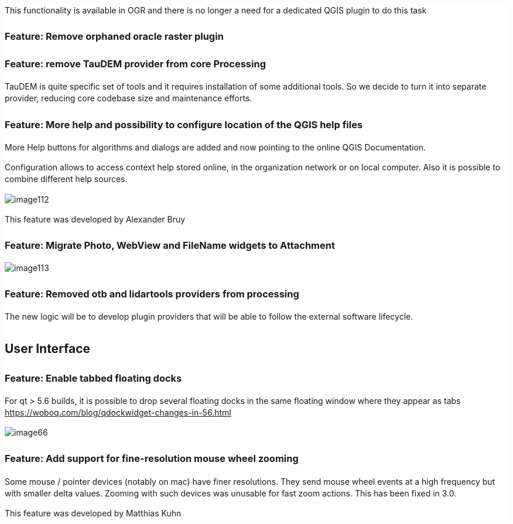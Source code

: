 This functionality is available in OGR and there is no longer a need for a dedicated QGIS plugin to do this task

### Feature: Remove orphaned oracle raster plugin

### Feature: remove TauDEM provider from core Processing

TauDEM is quite specific set of tools and it requires installation of some additional tools. So we decide to turn it into separate provider, reducing core codebase size and maintenance efforts.

### Feature: More help and possibility to configure location of the QGIS help files

More Help buttons for algorithms and dialogs are added and now pointing to the online QGIS Documentation.

Configuration allows to access context help stored online, in the organization network or on local computer. Also it is possible to combine different help sources.

![image112](images/entries/thumbnails/7c17e43c0c6738c9588f3bef149ca7f3d8a13948.png.400x300_q85_crop.jpg)

This feature was developed by Alexander Bruy

### Feature: Migrate Photo, WebView and FileName widgets to Attachment

![image113](images/entries/thumbnails/d2e949a9804de76d196af6e58996165d01350fec.jpeg.400x300_q85_crop.jpg)

### Feature: Removed otb and lidartools providers from processing

The new logic will be to develop plugin providers that will be able to follow the external software lifecycle.

## User Interface

### Feature: Enable tabbed floating docks

For qt \> 5.6 builds, it is possible to drop several floating docks in the same floating window where they appear as tabs <https://woboq.com/blog/qdockwidget-changes-in-56.html>

![image66](images/entries/02137f3073c3f8a32bc505bd4916a8df751db79f.gif)

### Feature: Add support for fine-resolution mouse wheel zooming

Some mouse / pointer devices (notably on mac) have finer resolutions. They send mouse wheel events at a high frequency but with smaller delta values. Zooming with such devices was unusable for fast zoom actions. This has been fixed in 3.0.

This feature was developed by Matthias Kuhn
